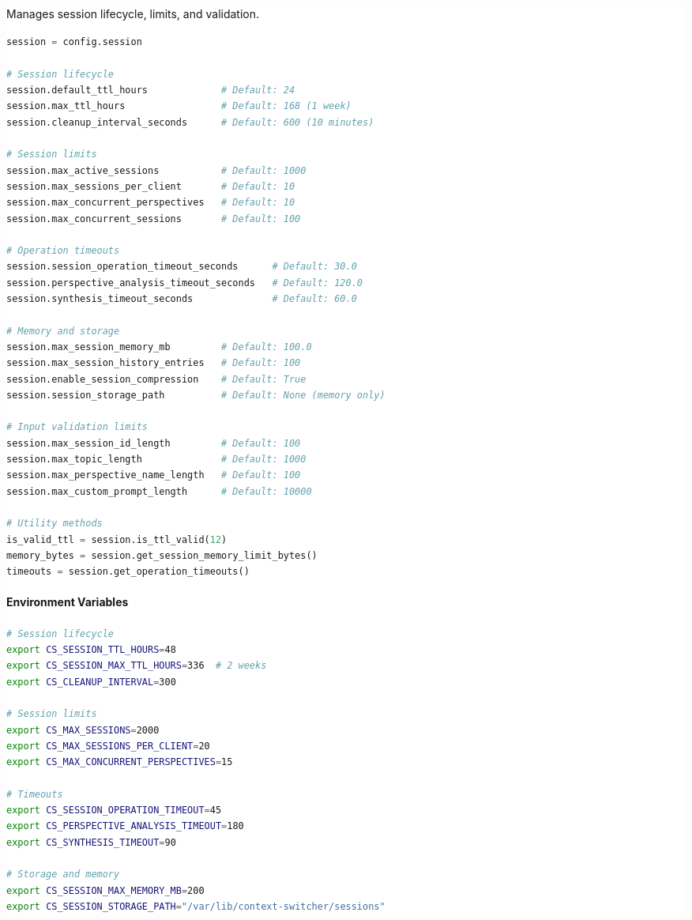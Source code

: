 Manages session lifecycle, limits, and validation.

```python
session = config.session

# Session lifecycle
session.default_ttl_hours             # Default: 24
session.max_ttl_hours                 # Default: 168 (1 week)
session.cleanup_interval_seconds      # Default: 600 (10 minutes)

# Session limits
session.max_active_sessions           # Default: 1000
session.max_sessions_per_client       # Default: 10
session.max_concurrent_perspectives   # Default: 10
session.max_concurrent_sessions       # Default: 100

# Operation timeouts
session.session_operation_timeout_seconds      # Default: 30.0
session.perspective_analysis_timeout_seconds   # Default: 120.0  
session.synthesis_timeout_seconds              # Default: 60.0

# Memory and storage
session.max_session_memory_mb         # Default: 100.0
session.max_session_history_entries   # Default: 100
session.enable_session_compression    # Default: True
session.session_storage_path          # Default: None (memory only)

# Input validation limits
session.max_session_id_length         # Default: 100
session.max_topic_length              # Default: 1000
session.max_perspective_name_length   # Default: 100  
session.max_custom_prompt_length      # Default: 10000

# Utility methods
is_valid_ttl = session.is_ttl_valid(12)
memory_bytes = session.get_session_memory_limit_bytes()
timeouts = session.get_operation_timeouts()
```

#### Environment Variables

```bash
# Session lifecycle
export CS_SESSION_TTL_HOURS=48
export CS_SESSION_MAX_TTL_HOURS=336  # 2 weeks
export CS_CLEANUP_INTERVAL=300

# Session limits  
export CS_MAX_SESSIONS=2000
export CS_MAX_SESSIONS_PER_CLIENT=20
export CS_MAX_CONCURRENT_PERSPECTIVES=15

# Timeouts
export CS_SESSION_OPERATION_TIMEOUT=45
export CS_PERSPECTIVE_ANALYSIS_TIMEOUT=180
export CS_SYNTHESIS_TIMEOUT=90

# Storage and memory
export CS_SESSION_MAX_MEMORY_MB=200
export CS_SESSION_STORAGE_PATH="/var/lib/context-switcher/sessions"
```
